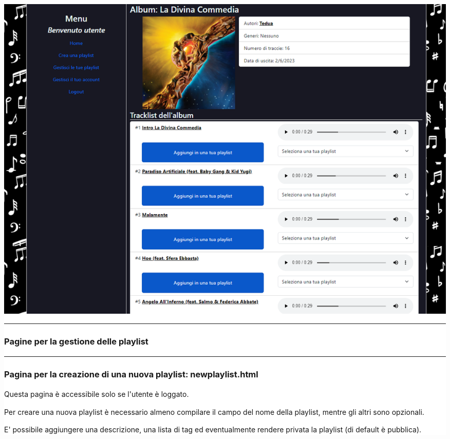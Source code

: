 ![album](img/album.png)

---

### Pagine per la gestione delle playlist  

---

### Pagina per la creazione di una nuova playlist: newplaylist.html

Questa pagina è accessibile solo se l'utente è loggato.  

Per creare una nuova playlist è necessario almeno compilare il campo del nome della playlist, mentre gli altri sono opzionali.  

E' possibile aggiungere una descrizione, una lista di tag ed eventualmente rendere privata la playlist (di default è pubblica).
